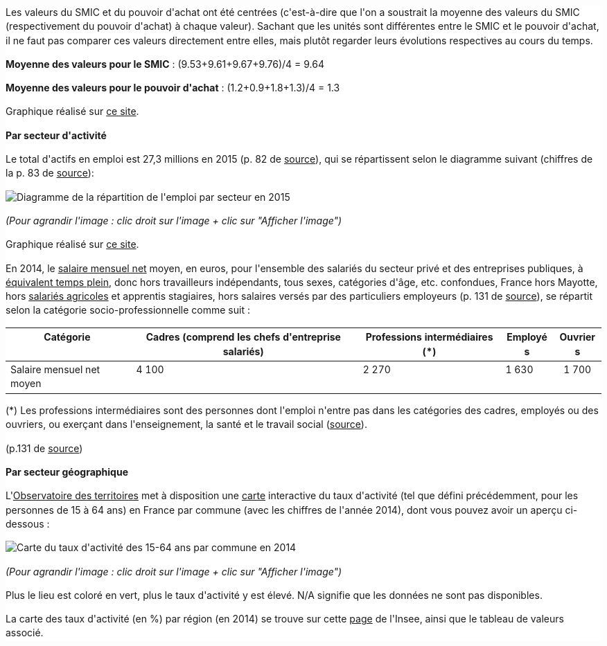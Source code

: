 Les valeurs du SMIC et du pouvoir d'achat ont été centrées (c'est-à-dire que l'on a soustrait la moyenne des valeurs du SMIC (respectivement du pouvoir d'achat) à chaque valeur). Sachant que les unités sont différentes entre le SMIC et le pouvoir d'achat, il ne faut pas comparer ces valeurs directement entre elles, mais plutôt regarder leurs évolutions respectives au cours du temps.

**Moyenne des valeurs pour le SMIC** : (9.53+9.61+9.67+9.76)/4 = 9.64

**Moyenne des valeurs pour le pouvoir d'achat** : (1.2+0.9+1.8+1.3)/4 = 1.3

Graphique réalisé sur [ce site](https://www.chartgo.com/index_fr.jsp).

**Par secteur d'activité**

Le total d'actifs en emploi est 27,3 millions en 2015 (p. 82 de [source](https://www.insee.fr/fr/statistiques/2891738?sommaire=2891780)), qui se répartissent selon le diagramme suivant (chiffres de la p. 83 de [source](https://www.insee.fr/fr/statistiques/2891738?sommaire=2891780)): 

![Diagramme de la répartition de l'emploi par secteur en 2015](/images/ChartGocamembert1.png)

*(Pour agrandir l'image : clic droit sur l'image + clic sur "Afficher l'image")*

Graphique réalisé sur [ce site](https://www.chartgo.com/index_fr.jsp).

En 2014, le [salaire mensuel net](https://www.insee.fr/fr/metadonnees/definition/c1211) moyen, en euros, pour l'ensemble des salariés du secteur privé et des entreprises publiques, à [équivalent temps plein](https://www.insee.fr/fr/metadonnees/definition/c1729), donc hors travailleurs indépendants, tous sexes, catégories d'âge, etc. confondues, France hors Mayotte, hors [salariés agricoles](http://agriculture.gouv.fr/qui-sont-les-salaries-agricoles) et apprentis stagiaires, hors salaires versés par des particuliers employeurs (p. 131 de [source](https://www.insee.fr/fr/statistiques/2891738?sommaire=2891780)), se répartit selon la catégorie socio-professionnelle comme suit :

|Catégorie|Cadres (comprend les chefs d'entreprise salariés) | Professions intermédiaires (*) | Employés | Ouvriers |
|-------------|----------------|------------------|--------------|-------------|
| Salaire mensuel net moyen  | 4 100 |2 270 | 1 630  |  1 700 | 

(*) Les professions intermédiaires sont des personnes dont l'emploi n'entre pas dans les catégories des cadres, employés ou des ouvriers, ou exerçant dans l'enseignement, la santé et le travail social ([source](https://www.insee.fr/fr/metadonnees/pcs2003/categorieSocioprofessionnelleAgregee/4)).

(p.131 de [source](https://www.insee.fr/fr/statistiques/3303384?sommaire=3353488))

**Par secteur géographique**

L'[Observatoire des territoires](http://www.observatoire-des-territoires.gouv.fr/observatoire-des-territoires/fr/taux-dactivit%C3%A9-0) met à disposition une [carte](http://carto.observatoire-des-territoires.gouv.fr/#s=2014;f=TT;l=fr;i=indic_sex_rp.tx_act1564;v=map56) interactive du taux d'activité (tel que défini précédemment, pour les personnes de 15 à 64 ans) en France par commune (avec les chiffres de l'année 2014), dont vous pouvez avoir un aperçu ci-dessous :

![Carte du taux d'activité des 15-64 ans par commune en 2014](/images/carte_france.png)

*(Pour agrandir l'image : clic droit sur l'image + clic sur "Afficher l'image")*

Plus le lieu est coloré en vert, plus le taux d'activité y est élevé. N/A signifie que les données ne sont pas disponibles.

La carte des taux d'activité (en %) par région (en 2014) se trouve sur cette [page](https://www.insee.fr/fr/statistiques/2012710#graphique-TCRD_015_tab1_regions2016) de l'Insee, ainsi que le tableau de valeurs associé.
